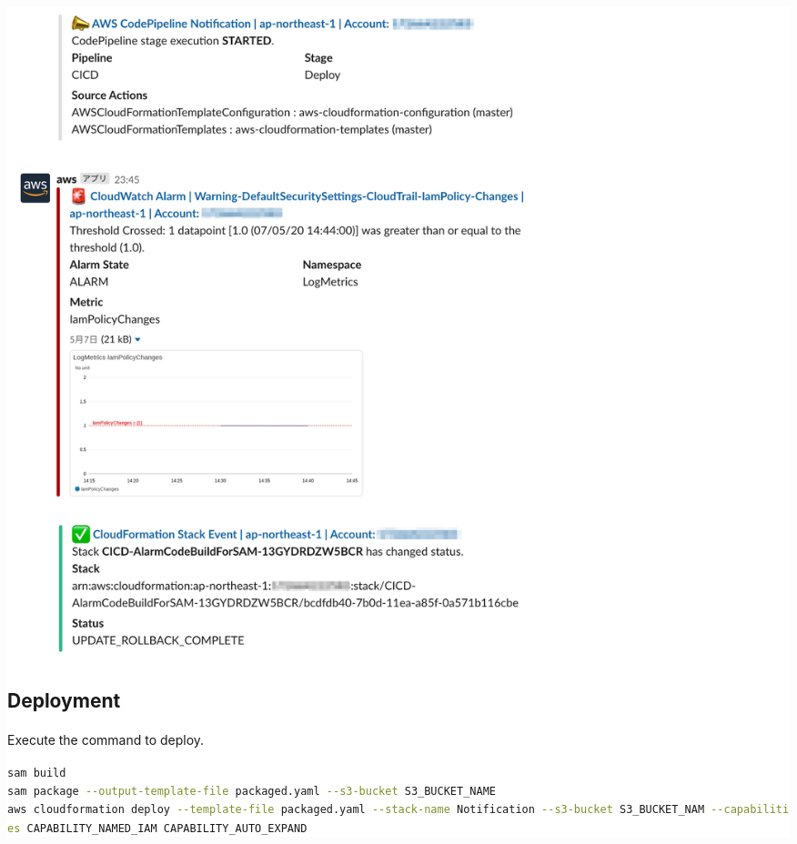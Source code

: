 ![](../images/slack_chatbot_codepipeline.png)

![](../images/slack_chatbot_cloudwatch.png)

![](../images/slack_chatbot_cloudformation.png)

## Deployment

Execute the command to deploy.

```bash
sam build
sam package --output-template-file packaged.yaml --s3-bucket S3_BUCKET_NAME
aws cloudformation deploy --template-file packaged.yaml --stack-name Notification --s3-bucket S3_BUCKET_NAM --capabilities CAPABILITY_NAMED_IAM CAPABILITY_AUTO_EXPAND
```
